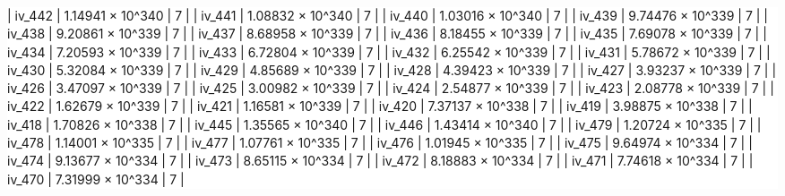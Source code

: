 | iv_442 | 1.14941 × 10^340 | 7 |
| iv_441 | 1.08832 × 10^340 | 7 |
| iv_440 | 1.03016 × 10^340 | 7 |
| iv_439 | 9.74476 × 10^339 | 7 |
| iv_438 | 9.20861 × 10^339 | 7 |
| iv_437 | 8.68958 × 10^339 | 7 |
| iv_436 | 8.18455 × 10^339 | 7 |
| iv_435 | 7.69078 × 10^339 | 7 |
| iv_434 | 7.20593 × 10^339 | 7 |
| iv_433 | 6.72804 × 10^339 | 7 |
| iv_432 | 6.25542 × 10^339 | 7 |
| iv_431 | 5.78672 × 10^339 | 7 |
| iv_430 | 5.32084 × 10^339 | 7 |
| iv_429 | 4.85689 × 10^339 | 7 |
| iv_428 | 4.39423 × 10^339 | 7 |
| iv_427 | 3.93237 × 10^339 | 7 |
| iv_426 | 3.47097 × 10^339 | 7 |
| iv_425 | 3.00982 × 10^339 | 7 |
| iv_424 | 2.54877 × 10^339 | 7 |
| iv_423 | 2.08778 × 10^339 | 7 |
| iv_422 | 1.62679 × 10^339 | 7 |
| iv_421 | 1.16581 × 10^339 | 7 |
| iv_420 | 7.37137 × 10^338 | 7 |
| iv_419 | 3.98875 × 10^338 | 7 |
| iv_418 | 1.70826 × 10^338 | 7 |
| iv_445 | 1.35565 × 10^340 | 7 |
| iv_446 | 1.43414 × 10^340 | 7 |
| iv_479 | 1.20724 × 10^335 | 7 |
| iv_478 | 1.14001 × 10^335 | 7 |
| iv_477 | 1.07761 × 10^335 | 7 |
| iv_476 | 1.01945 × 10^335 | 7 |
| iv_475 | 9.64974 × 10^334 | 7 |
| iv_474 | 9.13677 × 10^334 | 7 |
| iv_473 | 8.65115 × 10^334 | 7 |
| iv_472 | 8.18883 × 10^334 | 7 |
| iv_471 | 7.74618 × 10^334 | 7 |
| iv_470 | 7.31999 × 10^334 | 7 |